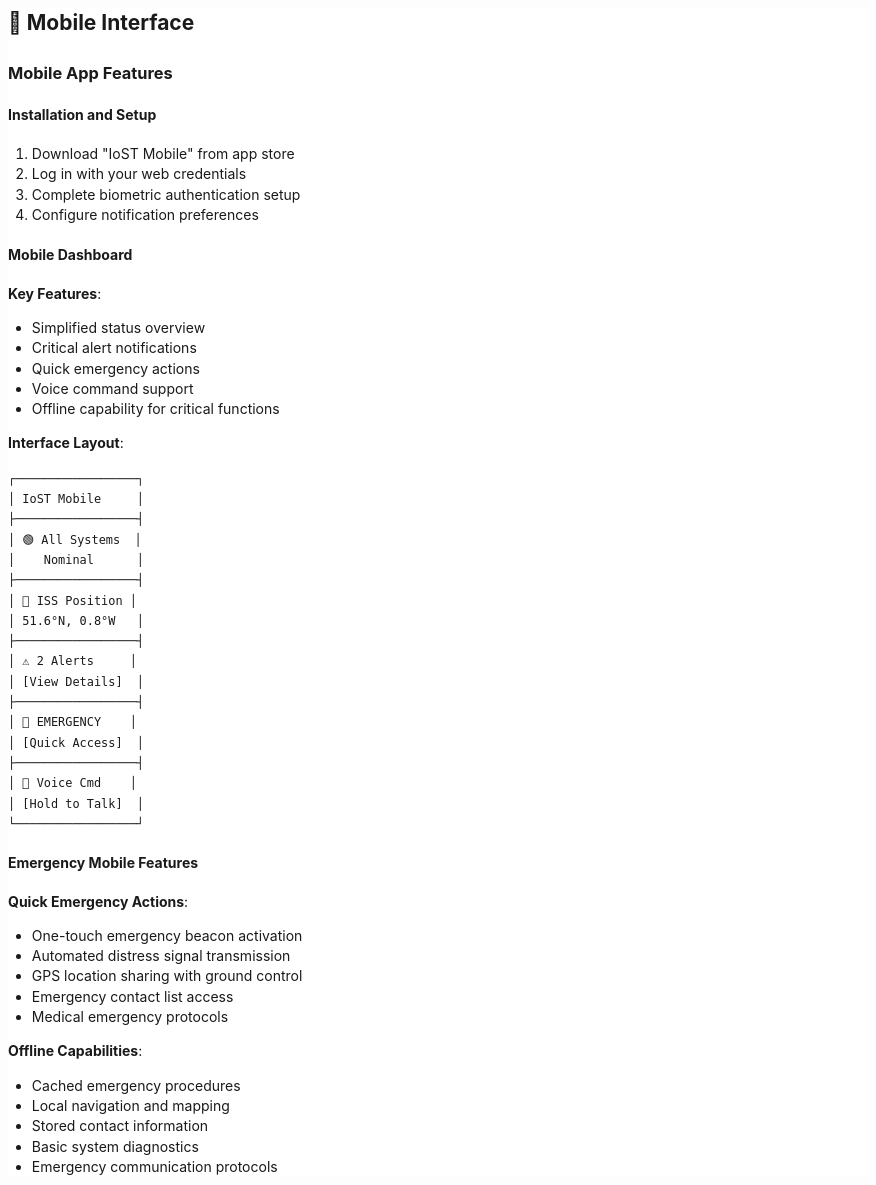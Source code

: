 
## 📱 Mobile Interface

### Mobile App Features

#### Installation and Setup
1. Download "IoST Mobile" from app store
2. Log in with your web credentials
3. Complete biometric authentication setup
4. Configure notification preferences

#### Mobile Dashboard

**Key Features**:
- Simplified status overview
- Critical alert notifications
- Quick emergency actions
- Voice command support
- Offline capability for critical functions

**Interface Layout**:
```
┌─────────────────┐
│ IoST Mobile     │
├─────────────────┤
│ 🟢 All Systems  │
│    Nominal      │
├─────────────────┤
│ 📍 ISS Position │
│ 51.6°N, 0.8°W   │
├─────────────────┤
│ ⚠️ 2 Alerts     │
│ [View Details]  │
├─────────────────┤
│ 🚨 EMERGENCY    │
│ [Quick Access]  │
├─────────────────┤
│ 🎤 Voice Cmd    │
│ [Hold to Talk]  │
└─────────────────┘
```

#### Emergency Mobile Features

**Quick Emergency Actions**:
- One-touch emergency beacon activation
- Automated distress signal transmission
- GPS location sharing with ground control
- Emergency contact list access
- Medical emergency protocols

**Offline Capabilities**:
- Cached emergency procedures
- Local navigation and mapping
- Stored contact information
- Basic system diagnostics
- Emergency communication protocols
